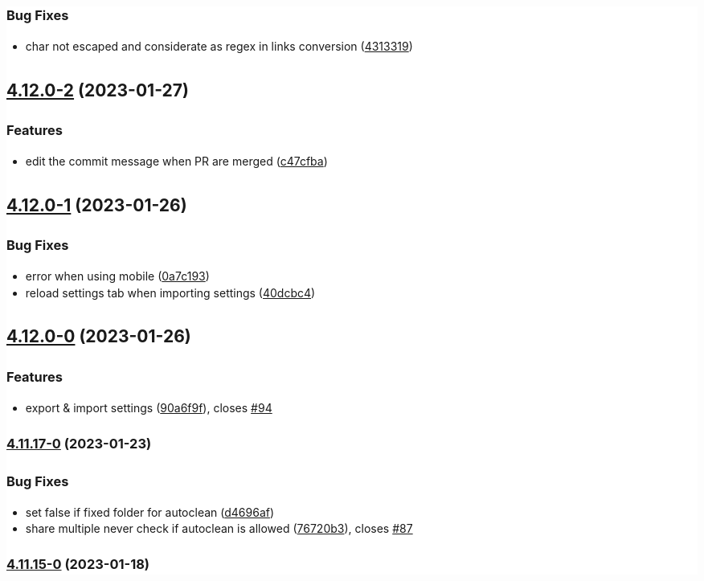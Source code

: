 
### Bug Fixes

* char not escaped and considerate as regex in links conversion ([4313319](https://github.com/obsidianMkdocs/obsidian-github-publisher/commit/4313319f5695fc51053fd9f33bed946cb346dc3b))

## [4.12.0-2](https://github.com/obsidianMkdocs/obsidian-github-publisher/compare/4.12.0-1...4.12.0-2) (2023-01-27)


### Features

* edit the commit message when PR are merged ([c47cfba](https://github.com/obsidianMkdocs/obsidian-github-publisher/commit/c47cfba4819e867924ef37a478835be700698097))

## [4.12.0-1](https://github.com/obsidianMkdocs/obsidian-github-publisher/compare/4.12.0-0...4.12.0-1) (2023-01-26)


### Bug Fixes

* error when using mobile ([0a7c193](https://github.com/obsidianMkdocs/obsidian-github-publisher/commit/0a7c193b1ecc7fcbf570467cf79d3450c118298d))
* reload settings tab when importing settings ([40dcbc4](https://github.com/obsidianMkdocs/obsidian-github-publisher/commit/40dcbc4b3d1c8ec87975ae790d3819f53ce07d40))

## [4.12.0-0](https://github.com/obsidianMkdocs/obsidian-github-publisher/compare/4.11.17-0...4.12.0-0) (2023-01-26)


### Features

* export & import settings ([90a6f9f](https://github.com/obsidianMkdocs/obsidian-github-publisher/commit/90a6f9f4cff7ad53a33f0390a86b7b0a5c3cfa75)), closes [#94](https://github.com/obsidianMkdocs/obsidian-github-publisher/issues/94)

### [4.11.17-0](https://github.com/ObsidianPublisher/obsidian-github-publisher/compare/4.11.16...4.11.17-0) (2023-01-23)


### Bug Fixes

* set false if fixed folder for autoclean ([d4696af](https://github.com/ObsidianPublisher/obsidian-github-publisher/commit/d4696af6eec03a66c933f7af69e1d5ccfb8c8a04))
* share multiple never check if autoclean is allowed ([76720b3](https://github.com/ObsidianPublisher/obsidian-github-publisher/commit/76720b372acc124c4f8a730db8bacf2c33062b1f)), closes [#87](https://github.com/ObsidianPublisher/obsidian-github-publisher/issues/87)

### [4.11.15-0](https://github.com/obsidianMkdocs/obsidian-github-publisher/compare/4.11.14...4.11.15-0) (2023-01-18)
